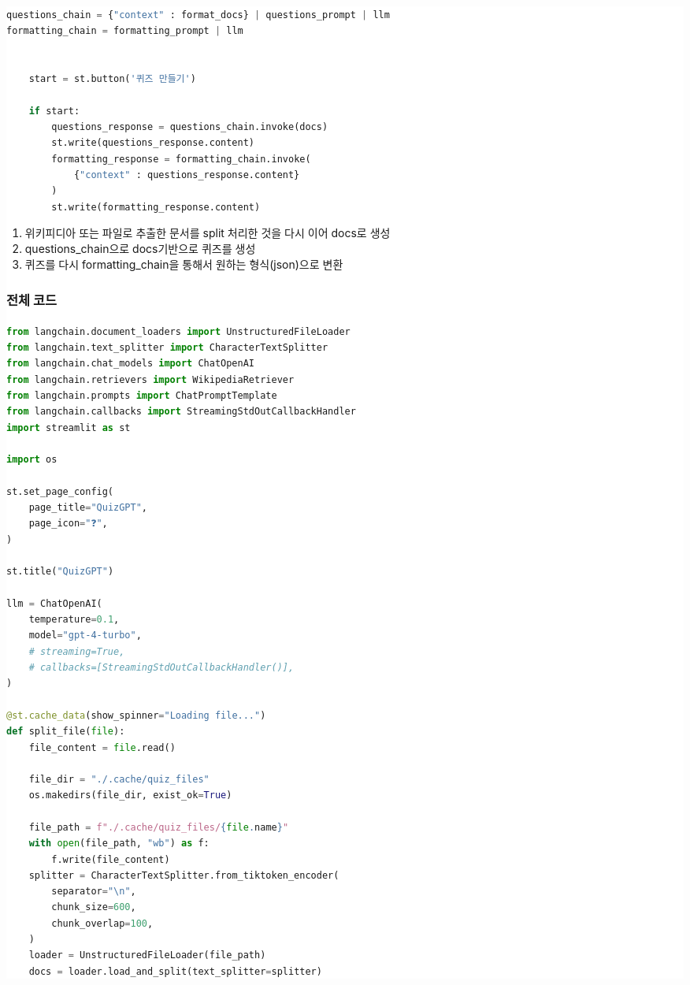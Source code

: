 ```py
questions_chain = {"context" : format_docs} | questions_prompt | llm
formatting_chain = formatting_prompt | llm


    start = st.button('퀴즈 만들기')

    if start:
        questions_response = questions_chain.invoke(docs)
        st.write(questions_response.content)
        formatting_response = formatting_chain.invoke(
            {"context" : questions_response.content}
        )
        st.write(formatting_response.content)

```

1. 위키피디아 또는 파일로 추출한 문서를 split 처리한 것을 다시 이어 docs로 생성
2. questions_chain으로 docs기반으로 퀴즈를 생성
3. 퀴즈를 다시 formatting_chain을 통해서 원하는 형식(json)으로 변환

### 전체 코드

````py
from langchain.document_loaders import UnstructuredFileLoader
from langchain.text_splitter import CharacterTextSplitter
from langchain.chat_models import ChatOpenAI
from langchain.retrievers import WikipediaRetriever
from langchain.prompts import ChatPromptTemplate
from langchain.callbacks import StreamingStdOutCallbackHandler
import streamlit as st

import os

st.set_page_config(
    page_title="QuizGPT",
    page_icon="❓",
)

st.title("QuizGPT")

llm = ChatOpenAI(
    temperature=0.1,
    model="gpt-4-turbo",
    # streaming=True,
    # callbacks=[StreamingStdOutCallbackHandler()],
)

@st.cache_data(show_spinner="Loading file...")
def split_file(file):
    file_content = file.read()

    file_dir = "./.cache/quiz_files"
    os.makedirs(file_dir, exist_ok=True)

    file_path = f"./.cache/quiz_files/{file.name}"
    with open(file_path, "wb") as f:
        f.write(file_content)
    splitter = CharacterTextSplitter.from_tiktoken_encoder(
        separator="\n",
        chunk_size=600,
        chunk_overlap=100,
    )
    loader = UnstructuredFileLoader(file_path)
    docs = loader.load_and_split(text_splitter=splitter)
````